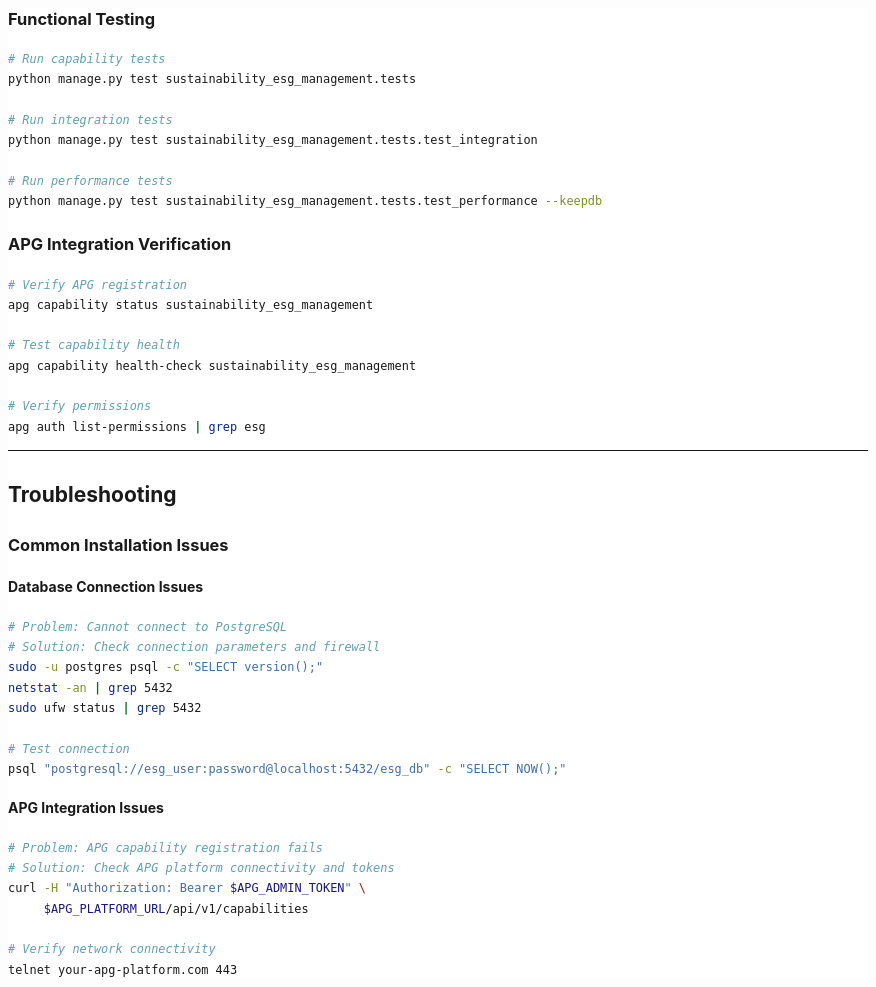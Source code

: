 ### Functional Testing

```bash
# Run capability tests
python manage.py test sustainability_esg_management.tests

# Run integration tests
python manage.py test sustainability_esg_management.tests.test_integration

# Run performance tests
python manage.py test sustainability_esg_management.tests.test_performance --keepdb
```

### APG Integration Verification

```bash
# Verify APG registration
apg capability status sustainability_esg_management

# Test capability health
apg capability health-check sustainability_esg_management

# Verify permissions
apg auth list-permissions | grep esg
```

---

## Troubleshooting

### Common Installation Issues

#### Database Connection Issues

```bash
# Problem: Cannot connect to PostgreSQL
# Solution: Check connection parameters and firewall
sudo -u postgres psql -c "SELECT version();"
netstat -an | grep 5432
sudo ufw status | grep 5432

# Test connection
psql "postgresql://esg_user:password@localhost:5432/esg_db" -c "SELECT NOW();"
```

#### APG Integration Issues

```bash
# Problem: APG capability registration fails
# Solution: Check APG platform connectivity and tokens
curl -H "Authorization: Bearer $APG_ADMIN_TOKEN" \
     $APG_PLATFORM_URL/api/v1/capabilities

# Verify network connectivity
telnet your-apg-platform.com 443
```
